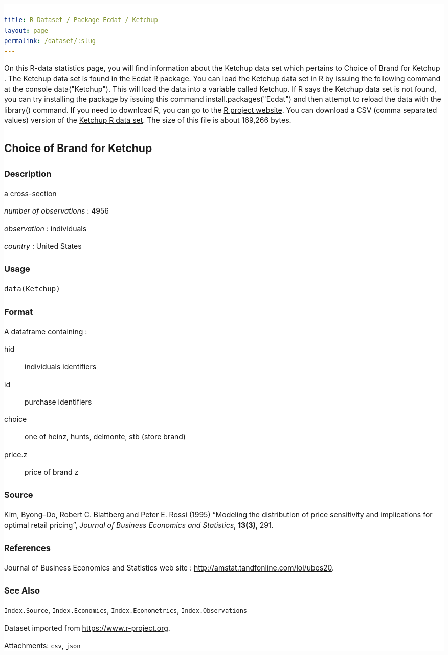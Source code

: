 ```yaml
---
title: R Dataset / Package Ecdat / Ketchup
layout: page
permalink: /dataset/:slug
---
```

<div id="dataset-info">
<p>On this R-data statistics page, you will find information about the <span class="mono">Ketchup</span> data set which pertains to Choice of Brand for Ketchup . The <span class="mono">Ketchup</span> data set is found in the <span class="mono">Ecdat</span> R package. You can load the <span class="mono">Ketchup</span> data set in R by issuing the following command at the console <span class="mono">data("Ketchup")</span>. This will load the data into a variable called <span class="mono">Ketchup</span>. If R says the <span class="mono">Ketchup</span> data set is not found, you can try installing the package by issuing this command <span class="mono">install.packages("Ecdat")</span> and then attempt to reload the data with the <span class="mono">library()</span> command. If you need to download R, you can go to the <a href="https://www.r-project.org">R project website</a>. You can download a CSV (comma separated values) version of the <span class="mono"><a href="../assets/data/csv/dataset-79702.csv">Ketchup R data set</a></span>. The size of this file is about 169,266 bytes.</p><h2>Choice of Brand for Ketchup</h2>
<h3>Description</h3>
<p>a cross-section</p>
<p><em>number of observations</em> : 4956</p>
<p><em>observation</em> : individuals</p>
<p><em>country</em> : United States</p>
<h3>Usage</h3>
<pre>data(Ketchup)</pre>
<h3>Format</h3>
<p>A dataframe containing :</p>
<dl>
<dt>hid</dt>
<dd>
<p>individuals identifiers</p>
</dd>
<dt>id</dt>
<dd>
<p>purchase identifiers</p>
</dd>
<dt>choice</dt>
<dd>
<p>one of heinz, hunts, delmonte, stb (store brand)</p>
</dd>
<dt>price.z</dt>
<dd>
<p>price of brand z</p>
</dd>
</dl>
<h3>Source</h3>
<p>Kim, Byong–Do, Robert C. Blattberg and Peter E. Rossi (1995) “Modeling the distribution of price sensitivity and implications for optimal retail pricing”, <em>Journal of Business Economics and Statistics</em>, <b>13(3)</b>, 291.</p>
<h3>References</h3>
<p>Journal of Business Economics and Statistics web site : <a href="http://amstat.tandfonline.com/loi/ubes20">http://amstat.tandfonline.com/loi/ubes20</a>.</p>
<h3>See Also</h3>
<p><code>Index.Source</code>, <code>Index.Economics</code>, <code>Index.Econometrics</code>, <code>Index.Observations</code></p>
<p>Dataset imported from <a href="https://www.r-project.org">https://www.r-project.org</a>.</p></div>
<p id="dataset-attachments">Attachments: <code><a target="_blank" href="/assets/data/csv/dataset-79702.csv">csv</a></code>, <code><a target="_blank" href="/assets/data/json/dataset-79702.json">json</a></code></p>
<div id="dataset-iframe">